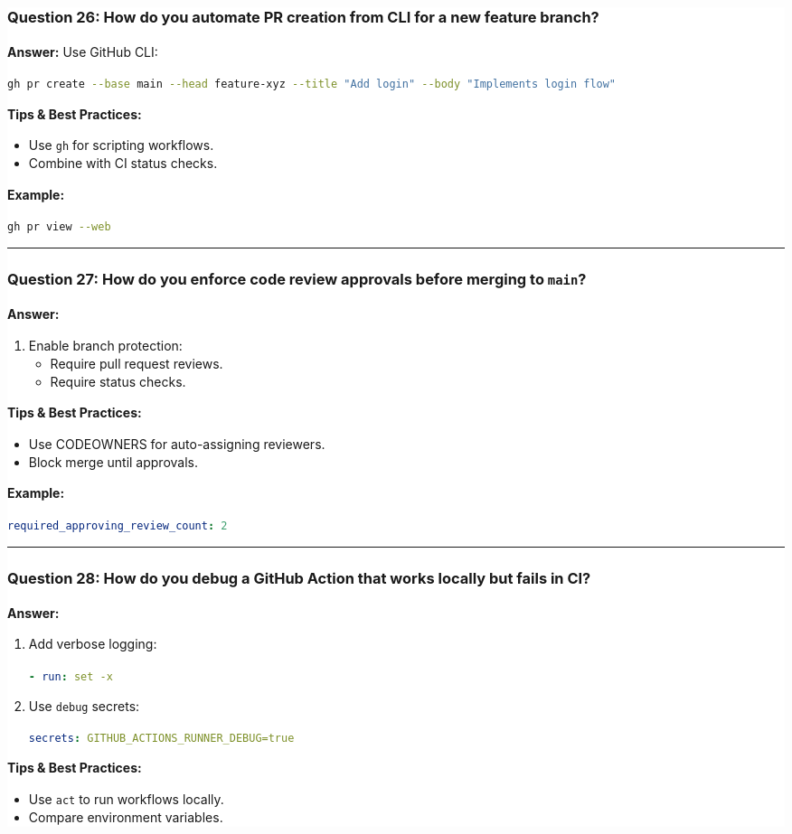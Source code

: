 
### **Question 26: How do you automate PR creation from CLI for a new feature branch?**

**Answer:**
Use GitHub CLI:
```bash
gh pr create --base main --head feature-xyz --title "Add login" --body "Implements login flow"
```

**Tips & Best Practices:**
- Use `gh` for scripting workflows.
- Combine with CI status checks.

**Example:**
```bash
gh pr view --web
```

---

### **Question 27: How do you enforce code review approvals before merging to `main`?**

**Answer:**
1. Enable branch protection:
   - Require pull request reviews.
   - Require status checks.

**Tips & Best Practices:**
- Use CODEOWNERS for auto-assigning reviewers.
- Block merge until approvals.

**Example:**
```yaml
required_approving_review_count: 2
```

---

### **Question 28: How do you debug a GitHub Action that works locally but fails in CI?**

**Answer:**
1. Add verbose logging:
   ```yaml
   - run: set -x
   ```
2. Use `debug` secrets:
   ```yaml
   secrets: GITHUB_ACTIONS_RUNNER_DEBUG=true
   ```

**Tips & Best Practices:**
- Use `act` to run workflows locally.
- Compare environment variables.

